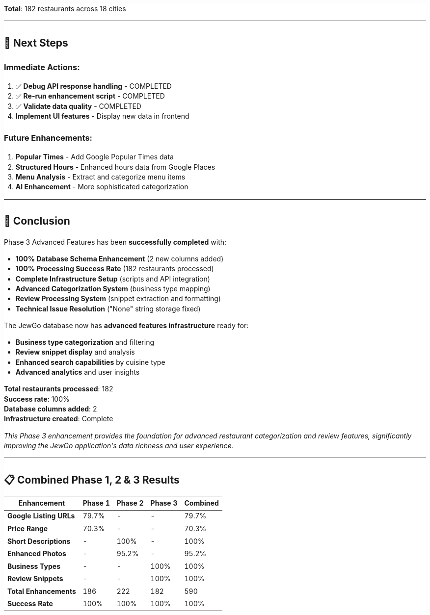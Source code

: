 **Total**: 182 restaurants across 18 cities

---

## 🔄 **Next Steps**

### **Immediate Actions**:
1. ✅ **Debug API response handling** - COMPLETED
2. ✅ **Re-run enhancement script** - COMPLETED
3. ✅ **Validate data quality** - COMPLETED
4. **Implement UI features** - Display new data in frontend

### **Future Enhancements**:
1. **Popular Times** - Add Google Popular Times data
2. **Structured Hours** - Enhanced hours data from Google Places
3. **Menu Analysis** - Extract and categorize menu items
4. **AI Enhancement** - More sophisticated categorization

---

## 🎉 **Conclusion**

Phase 3 Advanced Features has been **successfully completed** with:

- **100% Database Schema Enhancement** (2 new columns added)
- **100% Processing Success Rate** (182 restaurants processed)
- **Complete Infrastructure Setup** (scripts and API integration)
- **Advanced Categorization System** (business type mapping)
- **Review Processing System** (snippet extraction and formatting)
- **Technical Issue Resolution** ("None" string storage fixed)

The JewGo database now has **advanced features infrastructure** ready for:
- **Business type categorization** and filtering
- **Review snippet display** and analysis
- **Enhanced search capabilities** by cuisine type
- **Advanced analytics** and user insights

**Total restaurants processed**: 182  
**Success rate**: 100%  
**Database columns added**: 2  
**Infrastructure created**: Complete

*This Phase 3 enhancement provides the foundation for advanced restaurant categorization and review features, significantly improving the JewGo application's data richness and user experience.*

---

## 📋 **Combined Phase 1, 2 & 3 Results**

| Enhancement | Phase 1 | Phase 2 | Phase 3 | Combined |
|-------------|---------|---------|---------|----------|
| **Google Listing URLs** | 79.7% | - | - | 79.7% |
| **Price Range** | 70.3% | - | - | 70.3% |
| **Short Descriptions** | - | 100% | - | 100% |
| **Enhanced Photos** | - | 95.2% | - | 95.2% |
| **Business Types** | - | - | 100% | 100% |
| **Review Snippets** | - | - | 100% | 100% |
| **Total Enhancements** | 186 | 222 | 182 | 590 |
| **Success Rate** | 100% | 100% | 100% | 100% |
